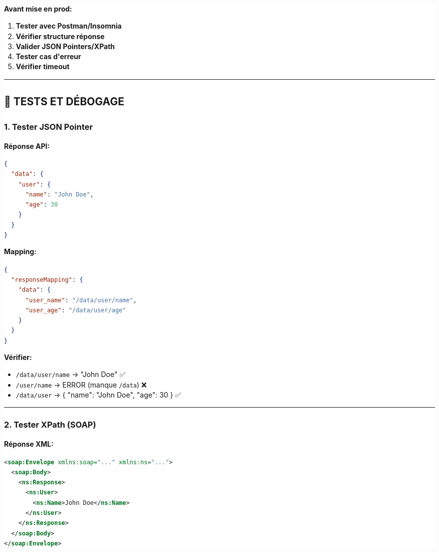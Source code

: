 **Avant mise en prod:**

1. **Tester avec Postman/Insomnia**
2. **Vérifier structure réponse**
3. **Valider JSON Pointers/XPath**
4. **Tester cas d'erreur**
5. **Vérifier timeout**

---

## 🧪 TESTS ET DÉBOGAGE

### 1. Tester JSON Pointer

**Réponse API:**
```json
{
  "data": {
    "user": {
      "name": "John Doe",
      "age": 30
    }
  }
}
```

**Mapping:**
```json
{
  "responseMapping": {
    "data": {
      "user_name": "/data/user/name",
      "user_age": "/data/user/age"
    }
  }
}
```

**Vérifier:**
- `/data/user/name` → "John Doe" ✅
- `/user/name` → ERROR (manque `/data`) ❌
- `/data/user` → { "name": "John Doe", "age": 30 } ✅

---

### 2. Tester XPath (SOAP)

**Réponse XML:**
```xml
<soap:Envelope xmlns:soap="..." xmlns:ns="...">
  <soap:Body>
    <ns:Response>
      <ns:User>
        <ns:Name>John Doe</ns:Name>
      </ns:User>
    </ns:Response>
  </soap:Body>
</soap:Envelope>
```
